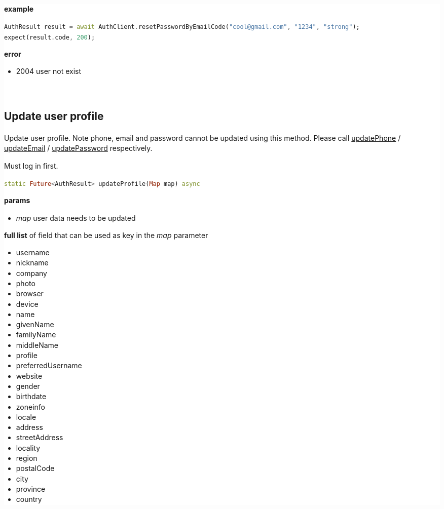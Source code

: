 **example**

```dart
AuthResult result = await AuthClient.resetPasswordByEmailCode("cool@gmail.com", "1234", "strong");
expect(result.code, 200);
```

**error**

* 2004 user not exist

<br>

## Update user profile

Update user profile. Note phone, email and password cannot be updated using this method. Please call [updatePhone](#update-phone) / [updateEmail](#update-email) / [updatePassword](#update-password) respectively.

Must log in first. 

```dart
static Future<AuthResult> updateProfile(Map map) async
```

**params**

* *map* user data needs to be updated

**full list** of field that can be used as key in the *map* parameter

* username
* nickname
* company
* photo
* browser
* device
* name
* givenName
* familyName
* middleName
* profile
* preferredUsername
* website
* gender
* birthdate
* zoneinfo
* locale
* address
* streetAddress
* locality
* region
* postalCode
* city
* province
* country
